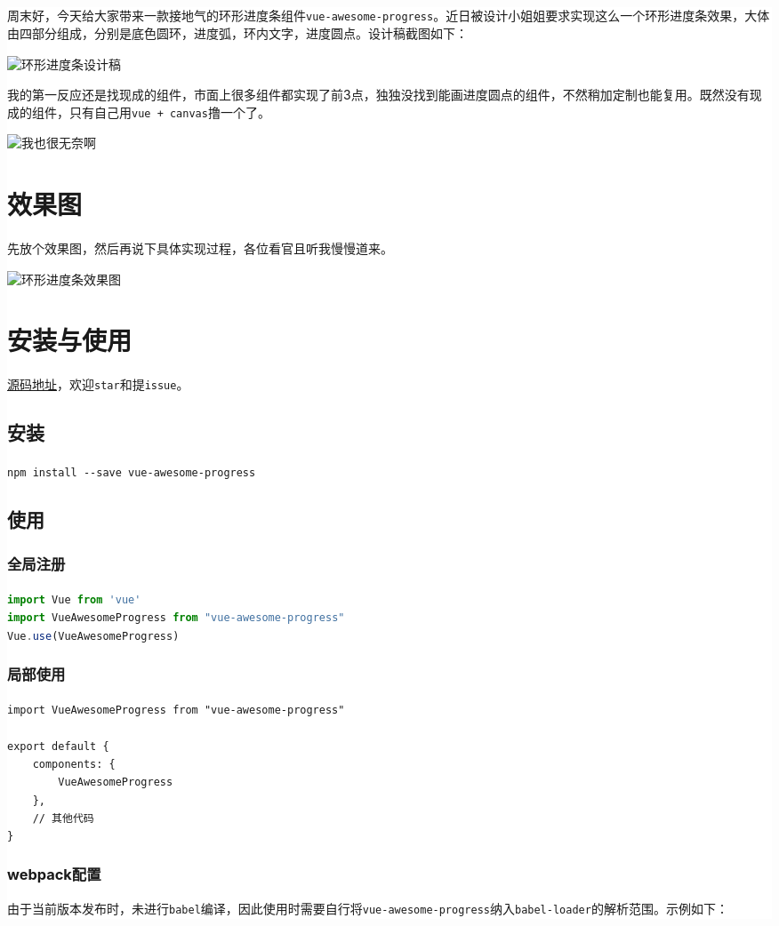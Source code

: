 周末好，今天给大家带来一款接地气的环形进度条组件`vue-awesome-progress`。近日被设计小姐姐要求实现这么一个环形进度条效果，大体由四部分组成，分别是底色圆环，进度弧，环内文字，进度圆点。设计稿截图如下：

![环形进度条设计稿](https://qncdn.wbjiang.cn/%E7%8E%AF%E7%8A%B6%E8%BF%9B%E5%BA%A6%E6%9D%A1%E8%AE%BE%E8%AE%A1%E7%A8%BF.png)

我的第一反应还是找现成的组件，市面上很多组件都实现了前3点，独独没找到能画进度圆点的组件，不然稍加定制也能复用。既然没有现成的组件，只有自己用`vue + canvas`撸一个了。

![我也很无奈啊](https://qncdn.wbjiang.cn/%E6%88%91%E4%B9%9F%E5%BE%88%E6%97%A0%E5%A5%88%E5%95%8A.jpg)

# 效果图

先放个效果图，然后再说下具体实现过程，各位看官且听我慢慢道来。

![环形进度条效果图](https://qncdn.wbjiang.cn/%E7%8E%AF%E5%BD%A2%E8%BF%9B%E5%BA%A6%E6%9D%A1%E6%95%88%E6%9E%9C%E5%9B%BE.gif)

# 安装与使用

[源码地址]( https://github.com/cumt-robin/vue-awesome-progress )，欢迎`star`和提`issue`。

## 安装

```shell
npm install --save vue-awesome-progress
```

## 使用

###  全局注册

```javascript
import Vue from 'vue'
import VueAwesomeProgress from "vue-awesome-progress"
Vue.use(VueAwesomeProgress)
```

### 局部使用

```
import VueAwesomeProgress from "vue-awesome-progress"

export default {
    components: {
        VueAwesomeProgress
    },
    // 其他代码
}
```

### webpack配置

由于当前版本发布时，未进行`babel`编译，因此使用时需要自行将`vue-awesome-progress`纳入`babel-loader`的解析范围。示例如下：
